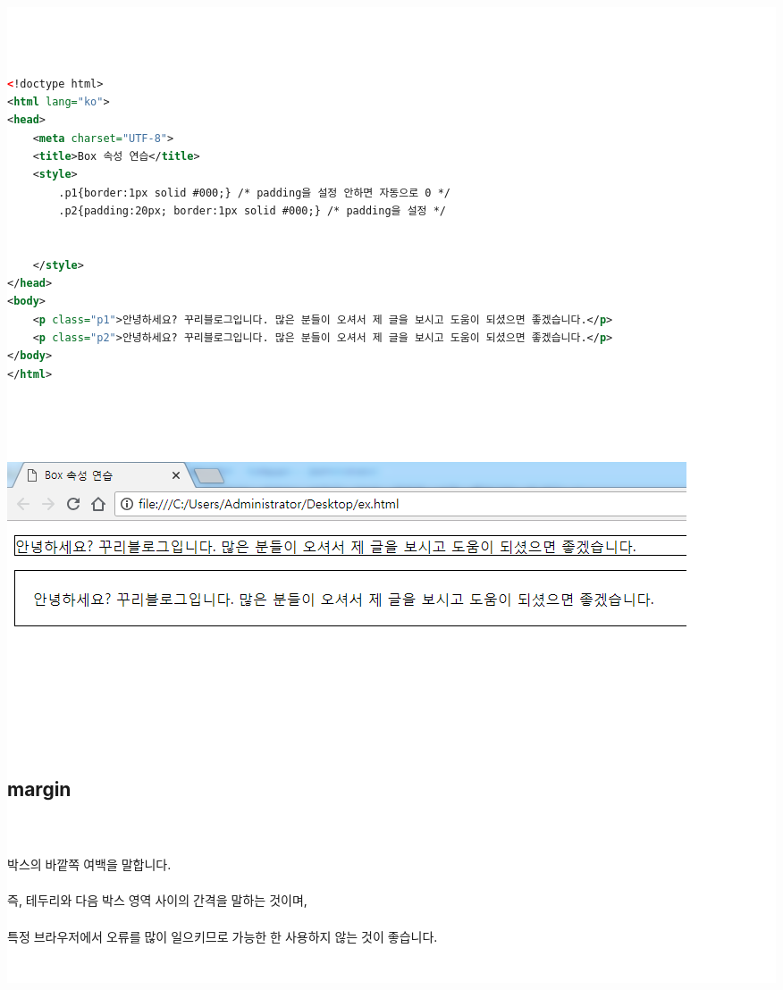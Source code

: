 <br>
<br>
<br>

```xml
<!doctype html>
<html lang="ko">
<head>
	<meta charset="UTF-8">
	<title>Box 속성 연습</title>
	<style>
		.p1{border:1px solid #000;} /* padding을 설정 안하면 자동으로 0 */
		.p2{padding:20px; border:1px solid #000;} /* padding을 설정 */
			
		
	</style>
</head>
<body>
	<p class="p1">안녕하세요? 꾸리블로그입니다. 많은 분들이 오셔서 제 글을 보시고 도움이 되셨으면 좋겠습니다.</p>
	<p class="p2">안녕하세요? 꾸리블로그입니다. 많은 분들이 오셔서 제 글을 보시고 도움이 되셨으면 좋겠습니다.</p>
</body>
</html>
```

<br>
<br>
<br>

![image](/image/CSS_image/css_image_27.png)

<br>
<br>

## margin

<br>
<br>
박스의 바깥쪽 여백을 말합니다. 
<br>
<br>
즉, 테두리와 다음 박스 영역 사이의 간격을 말하는 것이며,
<br>
<br>
특정 브라우저에서 오류를 많이 일으키므로 가능한 한 사용하지 않는 것이 좋습니다.
<br>
<br>
<br>
